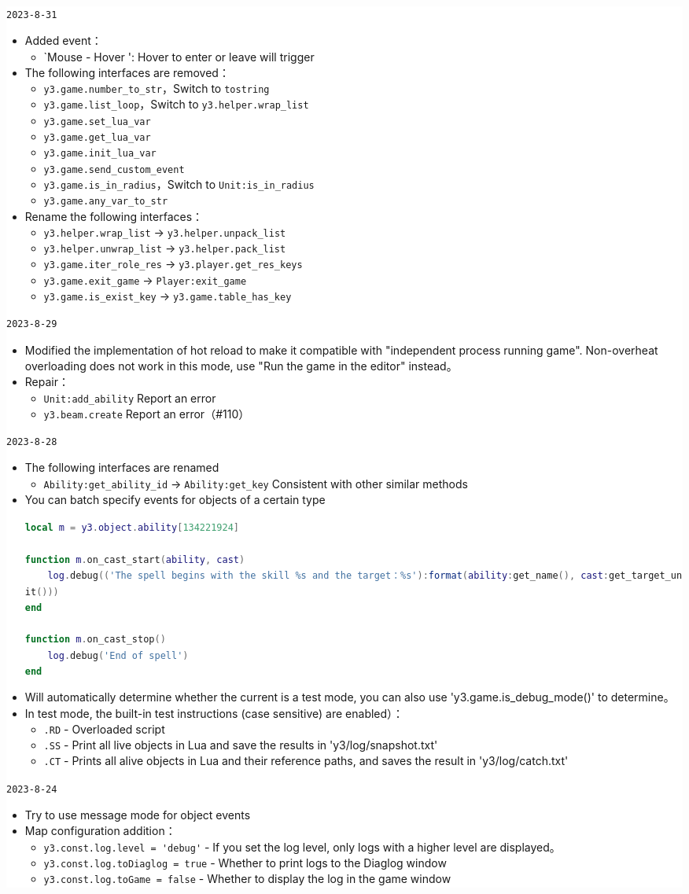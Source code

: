 `2023-8-31`
+ Added event：
  * `Mouse - Hover ': Hover to enter or leave will trigger
+ The following interfaces are removed：
  * `y3.game.number_to_str`，Switch to `tostring`
  * `y3.game.list_loop`，Switch to `y3.helper.wrap_list`
  * `y3.game.set_lua_var`
  * `y3.game.get_lua_var`
  * `y3.game.init_lua_var`
  * `y3.game.send_custom_event`
  * `y3.game.is_in_radius`，Switch to `Unit:is_in_radius`
  * `y3.game.any_var_to_str`
+ Rename the following interfaces：
  * `y3.helper.wrap_list` -> `y3.helper.unpack_list`
  * `y3.helper.unwrap_list` -> `y3.helper.pack_list`
  * `y3.game.iter_role_res` -> `y3.player.get_res_keys`
  * `y3.game.exit_game` -> `Player:exit_game`
  * `y3.game.is_exist_key` -> `y3.game.table_has_key`

`2023-8-29`
+ Modified the implementation of hot reload to make it compatible with "independent process running game". Non-overheat overloading does not work in this mode, use "Run the game in the editor" instead。
+ Repair：
  * `Unit:add_ability` Report an error
  * `y3.beam.create` Report an error（#110）

`2023-8-28`
+ The following interfaces are renamed
  * `Ability:get_ability_id` -> `Ability:get_key` Consistent with other similar methods
+ You can batch specify events for objects of a certain type
  ```lua
  local m = y3.object.ability[134221924]

  function m.on_cast_start(ability, cast)
      log.debug(('The spell begins with the skill %s and the target：%s'):format(ability:get_name(), cast:get_target_unit()))
  end

  function m.on_cast_stop()
      log.debug('End of spell')
  end
  ```
+ Will automatically determine whether the current is a test mode, you can also use 'y3.game.is_debug_mode()' to determine。
+ In test mode, the built-in test instructions (case sensitive) are enabled）：
  * `.RD` - Overloaded script
  * `.SS` - Print all live objects in Lua and save the results in 'y3/log/snapshot.txt'
  * `.CT` - Prints all alive objects in Lua and their reference paths, and saves the result in 'y3/log/catch.txt'

`2023-8-24`
+ Try to use message mode for object events
+ Map configuration addition：
  * `y3.const.log.level = 'debug'` - If you set the log level, only logs with a higher level are displayed。
  * `y3.const.log.toDiaglog = true` - Whether to print logs to the Diaglog window
  * `y3.const.log.toGame = false` - Whether to display the log in the game window
